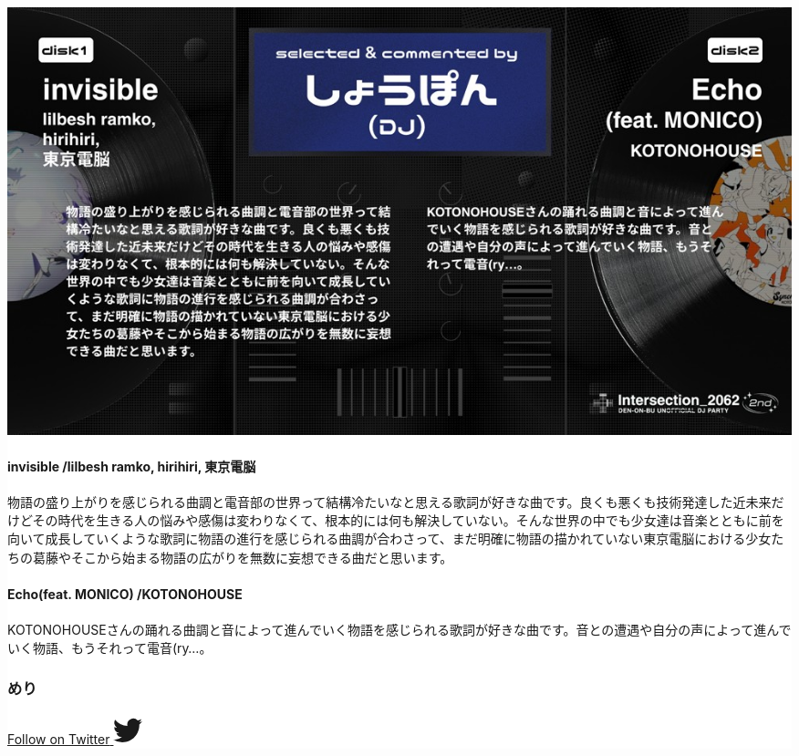 ![しょうぽん選曲コメント](../../assets/2-playlist/s-07_playlist_shopon.jpg)

#### invisible /lilbesh ramko, hirihiri, 東京電脳
物語の盛り上がりを感じられる曲調と電音部の世界って結構冷たいなと思える歌詞が好きな曲です。良くも悪くも技術発達した近未来だけどその時代を生きる人の悩みや感傷は変わりなくて、根本的には何も解決していない。そんな世界の中でも少女達は音楽とともに前を向いて成長していくような歌詞に物語の進行を感じられる曲調が合わさって、まだ明確に物語の描かれていない東京電脳における少女たちの葛藤やそこから始まる物語の広がりを無数に妄想できる曲だと思います。

#### Echo(feat. MONICO) /KOTONOHOUSE 
KOTONOHOUSEさんの踊れる曲調と音によって進んでいく物語を感じられる歌詞が好きな曲です。音との遭遇や自分の声によって進んでいく物語、もうそれって電音(ry…。

<div class="name-and-x">
	<h3 id="mery">めり</h3> 
	<div class="social-links">
		<a href="https://x.com/d1ggtter" target="_blank">
			<span class="sr-only">Follow on Twitter</span>
				<svg viewBox="0 0 16 16" aria-hidden="true" width="32" height="32"
					><path
						fill="currentColor"
						d="M5.026 15c6.038 0 9.341-5.003 9.341-9.334 0-.14 0-.282-.006-.422A6.685 6.685 0 0 0 16 3.542a6.658 6.658 0 0 1-1.889.518 3.301 3.301 0 0 0 1.447-1.817 6.533 6.533 0 0 1-2.087.793A3.286 3.286 0 0 0 7.875 6.03a9.325 9.325 0 0 1-6.767-3.429 3.289 3.289 0 0 0 1.018 4.382A3.323 3.323 0 0 1 .64 6.575v.045a3.288 3.288 0 0 0 2.632 3.218 3.203 3.203 0 0 1-.865.115 3.23 3.23 0 0 1-.614-.057 3.283 3.283 0 0 0 3.067 2.277A6.588 6.588 0 0 1 .78 13.58a6.32 6.32 0 0 1-.78-.045A9.344 9.344 0 0 0 5.026 15z"
					></path></svg
				>
		</a>
	</div>
</div>
